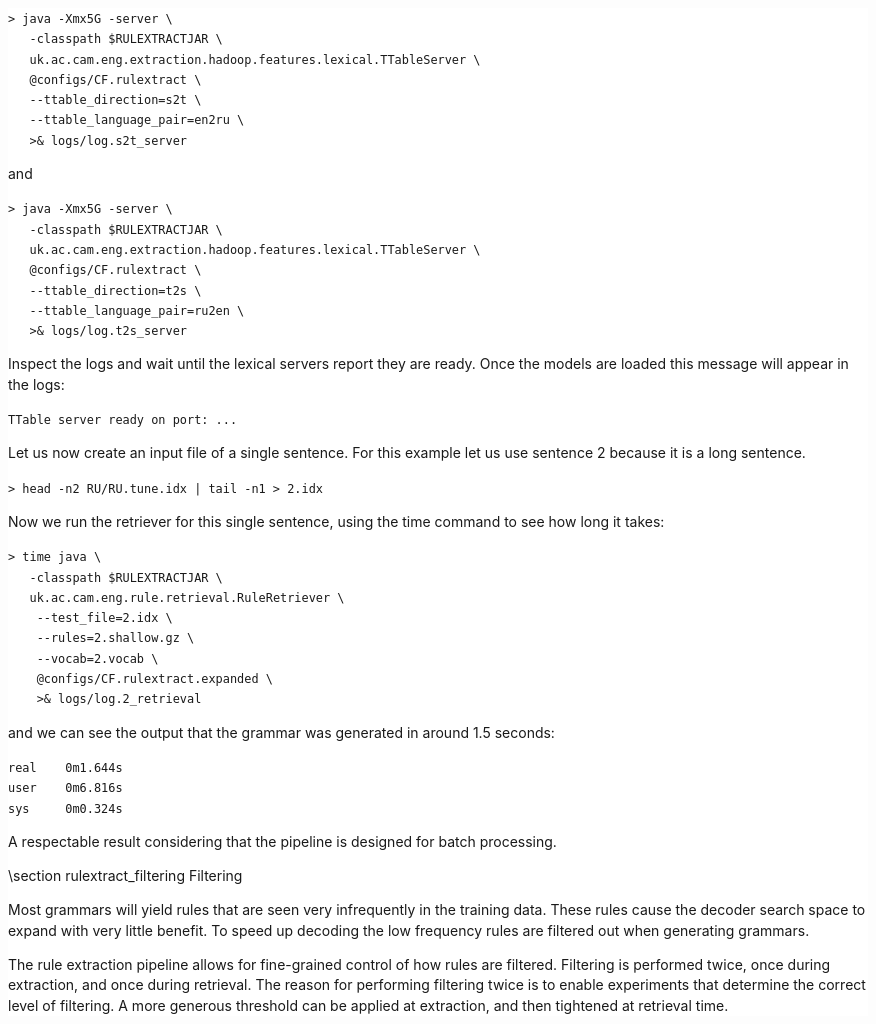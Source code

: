     > java -Xmx5G -server \
       -classpath $RULEXTRACTJAR \
       uk.ac.cam.eng.extraction.hadoop.features.lexical.TTableServer \
	   @configs/CF.rulextract \
       --ttable_direction=s2t \
	   --ttable_language_pair=en2ru \
	   >& logs/log.s2t_server

and

    > java -Xmx5G -server \
       -classpath $RULEXTRACTJAR \
       uk.ac.cam.eng.extraction.hadoop.features.lexical.TTableServer \
	   @configs/CF.rulextract \
       --ttable_direction=t2s \
	   --ttable_language_pair=ru2en \
	   >& logs/log.t2s_server

Inspect the logs and wait until the lexical servers report they are ready. Once the models are loaded this message will appear in the logs:

    TTable server ready on port: ...

Let us now create an input file of a single sentence. For this example let us use sentence 2 because it is a long sentence.

    > head -n2 RU/RU.tune.idx | tail -n1 > 2.idx

Now we run the retriever for this single sentence, using the time command to see how long it takes:

    > time java \
       -classpath $RULEXTRACTJAR \
       uk.ac.cam.eng.rule.retrieval.RuleRetriever \
        --test_file=2.idx \
        --rules=2.shallow.gz \
        --vocab=2.vocab \
        @configs/CF.rulextract.expanded \
        >& logs/log.2_retrieval

and we can see the output that the grammar was generated in around 1.5 seconds:

    real    0m1.644s
    user    0m6.816s
    sys     0m0.324s

A respectable result considering that the pipeline is designed for batch processing.

\section rulextract_filtering Filtering

Most grammars will yield rules that are seen very infrequently in the training data. These rules cause the decoder search space to expand with very little benefit. To speed up decoding the low frequency rules are filtered out when generating grammars.

The rule extraction pipeline allows for fine-grained control of how rules are filtered. Filtering is performed twice, once during extraction, and once during retrieval. The reason for performing filtering twice is to enable experiments that determine the correct level of filtering. A more generous threshold can be applied at extraction, and then tightened at retrieval time.
